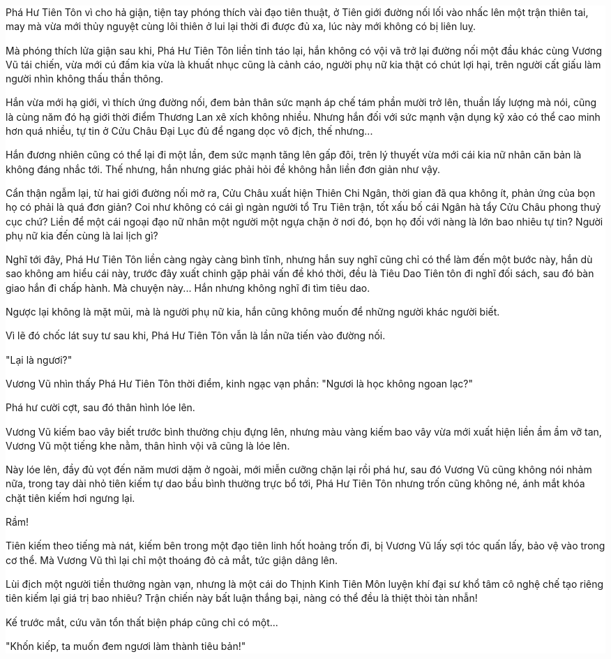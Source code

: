 Phá Hư Tiên Tôn vì cho hả giận, tiện tay phóng thích vài đạo tiên thuật, ở Tiên giới đường nối lối vào nhấc lên một trận thiên tai, may mà vừa mới thủy nguyệt cùng lôi thiên ở lui lại thời đi được đủ xa, lúc này mới không có bị liên luỵ.

Mà phóng thích lửa giận sau khi, Phá Hư Tiên Tôn liền tỉnh táo lại, hắn không có vội vã trở lại đường nối một đầu khác cùng Vương Vũ tái chiến, vừa mới cú đấm kia vừa là khuất nhục cũng là cảnh cáo, người phụ nữ kia thật có chút lợi hại, trên người cất giấu làm người nhìn không thấu thần thông.

Hắn vừa mới hạ giới, vì thích ứng đường nối, đem bản thân sức mạnh áp chế tám phần mười trở lên, thuần lấy lượng mà nói, cũng là cùng năm đó hạ giới thời điểm Thương Lan xê xích không nhiều. Nhưng hắn đối với sức mạnh vận dụng kỹ xảo có thể cao minh hơn quá nhiều, tự tin ở Cửu Châu Đại Lục đủ để ngang dọc vô địch, thế nhưng...

Hắn đương nhiên cũng có thể lại đi một lần, đem sức mạnh tăng lên gấp đôi, trên lý thuyết vừa mới cái kia nữ nhân căn bản là không đáng nhắc tới. Thế nhưng, hắn nhưng giác phải hỏi đề không hẳn liền đơn giản như vậy.

Cẩn thận ngẫm lại, từ hai giới đường nối mở ra, Cửu Châu xuất hiện Thiên Chi Ngân, thời gian đã qua không ít, phản ứng của bọn họ có phải là quá đơn giản? Coi như không có cái gì ngàn người tổ Tru Tiên trận, tốt xấu bố cái Ngân hà tẩy Cửu Châu phong thuỷ cục chứ? Liền để một cái ngoại đạo nữ nhân một người một ngựa chặn ở nơi đó, bọn họ đối với nàng là lớn bao nhiêu tự tin? Người phụ nữ kia đến cùng là lai lịch gì?

Nghĩ tới đây, Phá Hư Tiên Tôn liền càng ngày càng bình tĩnh, nhưng hắn suy nghĩ cũng chỉ có thể làm đến một bước này, hắn dù sao không am hiểu cái này, trước đây xuất chinh gặp phải vấn đề khó thời, đều là Tiêu Dao Tiên tôn đi nghĩ đối sách, sau đó bàn giao hắn đi chấp hành. Mà chuyện này... Hắn nhưng không nghĩ đi tìm tiêu dao.

Ngược lại không là mặt mũi, mà là người phụ nữ kia, hắn cũng không muốn để những người khác người biết.

Vì lẽ đó chốc lát suy tư sau khi, Phá Hư Tiên Tôn vẫn là lần nữa tiến vào đường nối.

"Lại là ngươi?"

Vương Vũ nhìn thấy Phá Hư Tiên Tôn thời điểm, kinh ngạc vạn phần: "Ngươi là học không ngoan lạc?"

Phá hư cười cợt, sau đó thân hình lóe lên.

Vương Vũ kiếm bao vây biết trước bình thường chịu đựng lên, nhưng màu vàng kiếm bao vây vừa mới xuất hiện liền ầm ầm vỡ tan, Vương Vũ một tiếng khe nằm, thân hình vội vã cũng là lóe lên.

Này lóe lên, đầy đủ vọt đến năm mươi dặm ở ngoài, mới miễn cưỡng chặn lại rồi phá hư, sau đó Vương Vũ cũng không nói nhảm nữa, trong tay dài nhỏ tiên kiếm tự dao bầu bình thường trực bổ tới, Phá Hư Tiên Tôn nhưng trốn cũng không né, ánh mắt khóa chặt tiên kiếm hơi ngưng lại.

Rầm!

Tiên kiếm theo tiếng mà nát, kiếm bên trong một đạo tiên linh hốt hoảng trốn đi, bị Vương Vũ lấy sợi tóc quấn lấy, bảo vệ vào trong cơ thể. Mà Vương Vũ thì lại chỉ một thoáng đỏ cả mắt, tức giận dâng lên.

Lùi địch một người tiền thưởng ngàn vạn, nhưng là một cái do Thịnh Kinh Tiên Môn luyện khí đại sư khổ tâm cô nghệ chế tạo riêng tiên kiếm lại giá trị bao nhiêu? Trận chiến này bất luận thắng bại, nàng có thể đều là thiệt thòi tàn nhẫn!

Kế trước mắt, cứu vãn tổn thất biện pháp cũng chỉ có một...

"Khốn kiếp, ta muốn đem ngươi làm thành tiêu bản!"
